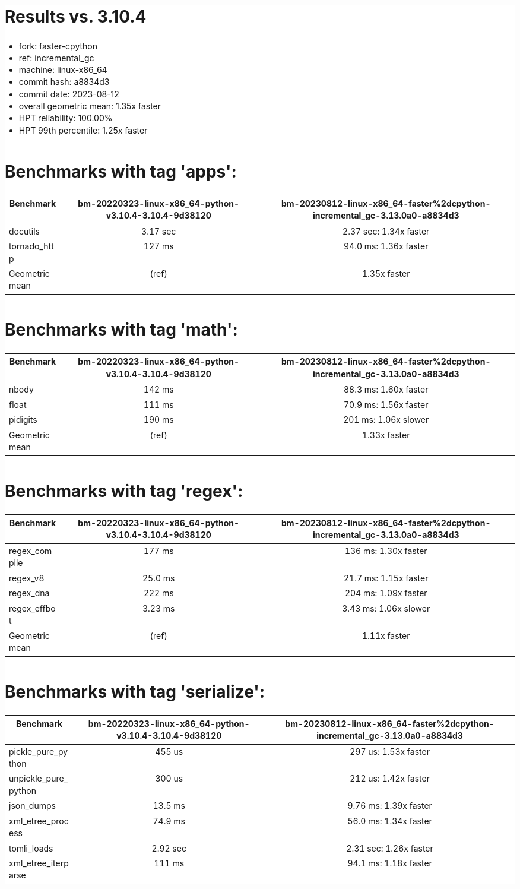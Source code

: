 
# Results vs. 3.10.4

- fork: faster-cpython
- ref: incremental_gc
- machine: linux-x86_64
- commit hash: a8834d3
- commit date: 2023-08-12
- overall geometric mean: 1.35x faster
- HPT reliability: 100.00%
- HPT 99th percentile: 1.25x faster

Benchmarks with tag 'apps':
===========================

| Benchmark      | bm-20220323-linux-x86_64-python-v3.10.4-3.10.4-9d38120 | bm-20230812-linux-x86_64-faster%2dcpython-incremental_gc-3.13.0a0-a8834d3 |
|----------------|:------------------------------------------------------:|:-------------------------------------------------------------------------:|
| docutils       | 3.17 sec                                               | 2.37 sec: 1.34x faster                                                    |
| tornado_http   | 127 ms                                                 | 94.0 ms: 1.36x faster                                                     |
| Geometric mean | (ref)                                                  | 1.35x faster                                                              |

Benchmarks with tag 'math':
===========================

| Benchmark      | bm-20220323-linux-x86_64-python-v3.10.4-3.10.4-9d38120 | bm-20230812-linux-x86_64-faster%2dcpython-incremental_gc-3.13.0a0-a8834d3 |
|----------------|:------------------------------------------------------:|:-------------------------------------------------------------------------:|
| nbody          | 142 ms                                                 | 88.3 ms: 1.60x faster                                                     |
| float          | 111 ms                                                 | 70.9 ms: 1.56x faster                                                     |
| pidigits       | 190 ms                                                 | 201 ms: 1.06x slower                                                      |
| Geometric mean | (ref)                                                  | 1.33x faster                                                              |

Benchmarks with tag 'regex':
============================

| Benchmark      | bm-20220323-linux-x86_64-python-v3.10.4-3.10.4-9d38120 | bm-20230812-linux-x86_64-faster%2dcpython-incremental_gc-3.13.0a0-a8834d3 |
|----------------|:------------------------------------------------------:|:-------------------------------------------------------------------------:|
| regex_compile  | 177 ms                                                 | 136 ms: 1.30x faster                                                      |
| regex_v8       | 25.0 ms                                                | 21.7 ms: 1.15x faster                                                     |
| regex_dna      | 222 ms                                                 | 204 ms: 1.09x faster                                                      |
| regex_effbot   | 3.23 ms                                                | 3.43 ms: 1.06x slower                                                     |
| Geometric mean | (ref)                                                  | 1.11x faster                                                              |

Benchmarks with tag 'serialize':
================================

| Benchmark            | bm-20220323-linux-x86_64-python-v3.10.4-3.10.4-9d38120 | bm-20230812-linux-x86_64-faster%2dcpython-incremental_gc-3.13.0a0-a8834d3 |
|----------------------|:------------------------------------------------------:|:-------------------------------------------------------------------------:|
| pickle_pure_python   | 455 us                                                 | 297 us: 1.53x faster                                                      |
| unpickle_pure_python | 300 us                                                 | 212 us: 1.42x faster                                                      |
| json_dumps           | 13.5 ms                                                | 9.76 ms: 1.39x faster                                                     |
| xml_etree_process    | 74.9 ms                                                | 56.0 ms: 1.34x faster                                                     |
| tomli_loads          | 2.92 sec                                               | 2.31 sec: 1.26x faster                                                    |
| xml_etree_iterparse  | 111 ms                                                 | 94.1 ms: 1.18x faster                                                     |